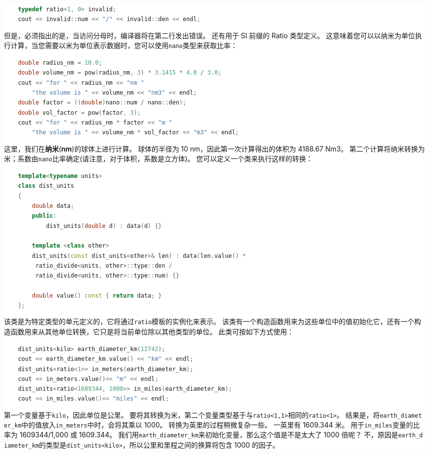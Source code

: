 ```cpp
    typedef ratio<1, 0> invalid; 
    cout << invalid::num << "/" << invalid::den << endl;
```

但是，必须指出的是，当访问分母时，编译器将在第二行发出错误。 还有用于 SI 前缀的 Ratio 类型定义。 这意味着您可以以纳米为单位执行计算，当您需要以米为单位表示数据时，您可以使用`nano`类型来获取比率：

```cpp
    double radius_nm = 10.0; 
    double volume_nm = pow(radius_nm, 3) * 3.1415 * 4.0 / 3.0; 
    cout << "for " << radius_nm << "nm " 
        "the volume is " << volume_nm << "nm3" << endl; 
    double factor = ((double)nano::num / nano::den); 
    double vol_factor = pow(factor, 3); 
    cout << "for " << radius_nm * factor << "m " 
        "the volume is " << volume_nm * vol_factor << "m3" << endl;
```

这里，我们在**纳米**(**nm**)的球体上进行计算。 球体的半径为 10 nm，因此第一次计算得出的体积为 4188.67 Nm3。 第二个计算将纳米转换为米；系数由`nano`比率确定(请注意，对于体积，系数是立方体)。 您可以定义一个类来执行这样的转换：

```cpp
    template<typename units> 
    class dist_units 
    { 
        double data; 
        public: 
            dist_units(double d) : data(d) {} 

        template <class other> 
        dist_units(const dist_units<other>& len) : data(len.value() *  
         ratio_divide<units, other>::type::den / 
         ratio_divide<units, other>::type::num) {} 

        double value() const { return data; } 
    };
```

该类是为特定类型的单元定义的，它将通过`ratio`模板的实例化来表示。 该类有一个构造函数用来为这些单位中的值初始化它，还有一个构造函数用来从其他单位转换，它只是将当前单位除以其他类型的单位。 此类可按如下方式使用：

```cpp
    dist_units<kilo> earth_diameter_km(12742); 
    cout << earth_diameter_km.value() << "km" << endl; 
    dist_units<ratio<1>> in_meters(earth_diameter_km); 
    cout << in_meters.value()<< "m" << endl; 
    dist_units<ratio<1609344, 1000>> in_miles(earth_diameter_km); 
    cout << in_miles.value()<< "miles" << endl;
```

第一个变量基于`kilo`，因此单位是公里。 要将其转换为米，第二个变量类型基于与`ratio<1,1>`相同的`ratio<1>`。 结果是，将`earth_diameter_km`中的值放入`in_meters`中时，会将其乘以 1000。 转换为英里的过程稍微复杂一些。 一英里有 1609.344 米。 用于`in_miles`变量的比率为 1609344/1,000 或 1609.344。 我们用`earth_diameter_km`来初始化变量，那么这个值是不是太大了 1000 倍呢？ 不，原因是`earth_diameter_km`的类型是`dist_units<kilo>`，所以公里和里程之间的换算将包含 1000 的因子。
